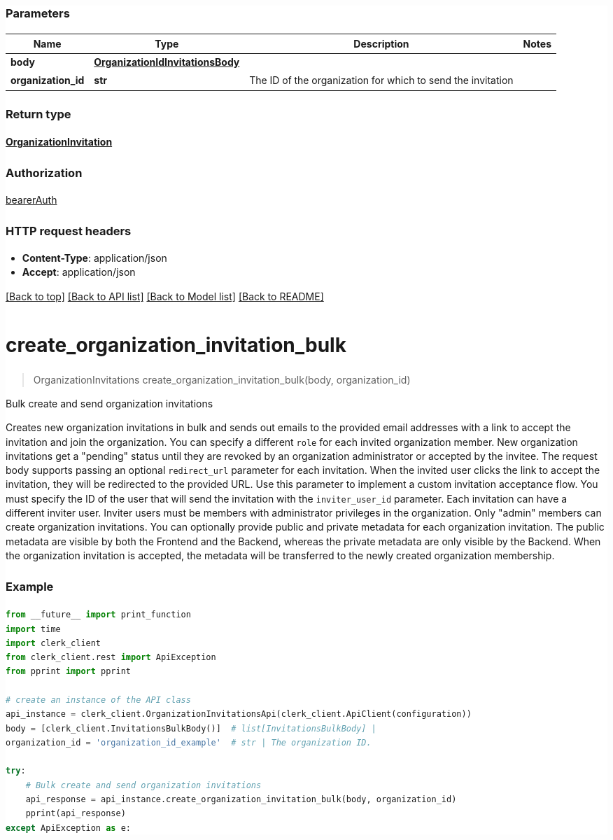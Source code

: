```python
```

### Parameters

Name | Type | Description  | Notes
------------- | ------------- | ------------- | -------------
 **body** | [**OrganizationIdInvitationsBody**](OrganizationIdInvitationsBody.md)|  | 
 **organization_id** | **str**| The ID of the organization for which to send the invitation | 

### Return type

[**OrganizationInvitation**](OrganizationInvitation.md)

### Authorization

[bearerAuth](../README.md#bearerAuth)

### HTTP request headers

 - **Content-Type**: application/json
 - **Accept**: application/json

[[Back to top]](#) [[Back to API list]](../README.md#documentation-for-api-endpoints) [[Back to Model list]](../README.md#documentation-for-models) [[Back to README]](../README.md)

# **create_organization_invitation_bulk**
> OrganizationInvitations create_organization_invitation_bulk(body, organization_id)

Bulk create and send organization invitations

Creates new organization invitations in bulk and sends out emails to the provided email addresses with a link to accept the invitation and join the organization. You can specify a different `role` for each invited organization member. New organization invitations get a \"pending\" status until they are revoked by an organization administrator or accepted by the invitee. The request body supports passing an optional `redirect_url` parameter for each invitation. When the invited user clicks the link to accept the invitation, they will be redirected to the provided URL. Use this parameter to implement a custom invitation acceptance flow. You must specify the ID of the user that will send the invitation with the `inviter_user_id` parameter. Each invitation can have a different inviter user. Inviter users must be members with administrator privileges in the organization. Only \"admin\" members can create organization invitations. You can optionally provide public and private metadata for each organization invitation. The public metadata are visible by both the Frontend and the Backend, whereas the private metadata are only visible by the Backend. When the organization invitation is accepted, the metadata will be transferred to the newly created organization membership.

### Example

```python
from __future__ import print_function
import time
import clerk_client
from clerk_client.rest import ApiException
from pprint import pprint

# create an instance of the API class
api_instance = clerk_client.OrganizationInvitationsApi(clerk_client.ApiClient(configuration))
body = [clerk_client.InvitationsBulkBody()]  # list[InvitationsBulkBody] | 
organization_id = 'organization_id_example'  # str | The organization ID.

try:
    # Bulk create and send organization invitations
    api_response = api_instance.create_organization_invitation_bulk(body, organization_id)
    pprint(api_response)
except ApiException as e:
```